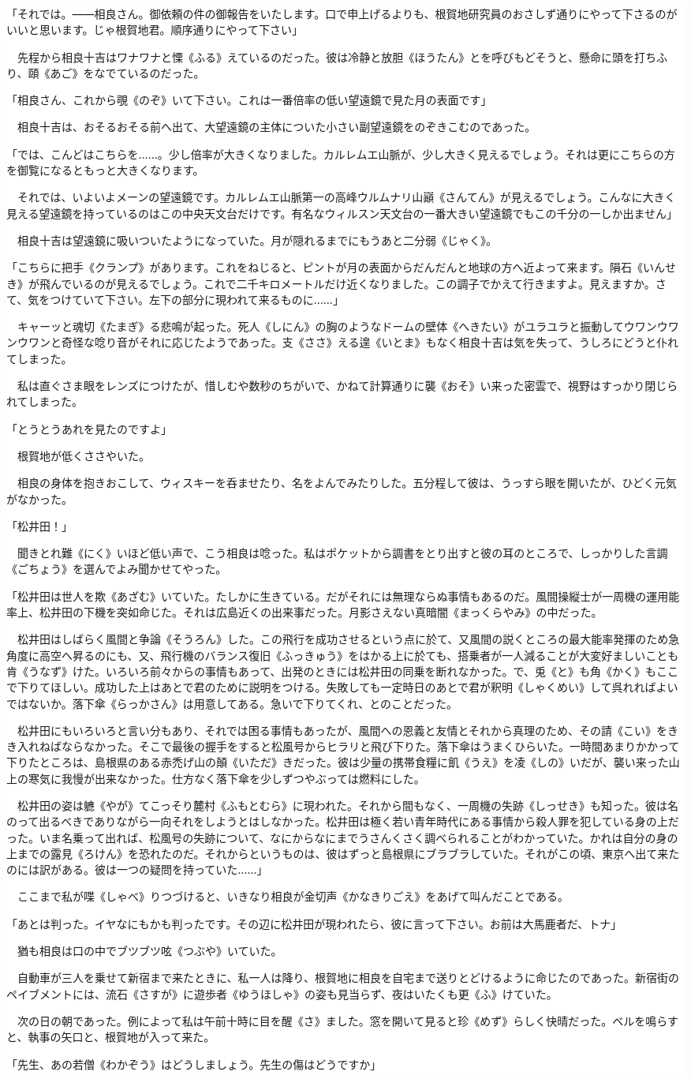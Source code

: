 「それでは。――相良さん。御依頼の件の御報告をいたします。口で申上げるよりも、根賀地研究員のおさしず通りにやって下さるのがいいと思います。じゃ根賀地君。順序通りにやって下さい」

　先程から相良十吉はワナワナと慄《ふる》えているのだった。彼は冷静と放胆《ほうたん》とを呼びもどそうと、懸命に頭を打ちふり、頤《あご》をなでているのだった。

「相良さん、これから覗《のぞ》いて下さい。これは一番倍率の低い望遠鏡で見た月の表面です」

　相良十吉は、おそるおそる前へ出て、大望遠鏡の主体についた小さい副望遠鏡をのぞきこむのであった。

「では、こんどはこちらを……。少し倍率が大きくなりました。カルレムエ山脈が、少し大きく見えるでしょう。それは更にこちらの方を御覧になるともっと大きくなります。

　それでは、いよいよメーンの望遠鏡です。カルレムエ山脈第一の高峰ウルムナリ山巓《さんてん》が見えるでしょう。こんなに大きく見える望遠鏡を持っているのはこの中央天文台だけです。有名なウィルスン天文台の一番大きい望遠鏡でもこの千分の一しか出ません」

　相良十吉は望遠鏡に吸いついたようになっていた。月が隠れるまでにもうあと二分弱《じゃく》。

「こちらに把手《クランプ》があります。これをねじると、ピントが月の表面からだんだんと地球の方へ近よって来ます。隕石《いんせき》が飛んでいるのが見えるでしょう。これで二千キロメートルだけ近くなりました。この調子でかえて行きますよ。見えますか。さて、気をつけていて下さい。左下の部分に現われて来るものに……」

　キャーッと魂切《たまぎ》る悲鳴が起った。死人《しにん》の胸のようなドームの壁体《へきたい》がユラユラと振動してウワンウワンウワンと奇怪な唸り音がそれに応じたようであった。支《ささ》える遑《いとま》もなく相良十吉は気を失って、うしろにどうと仆れてしまった。

　私は直ぐさま眼をレンズにつけたが、惜しむや数秒のちがいで、かねて計算通りに襲《おそ》い来った密雲で、視野はすっかり閉じられてしまった。

「とうとうあれを見たのですよ」

　根賀地が低くささやいた。

　相良の身体を抱きおこして、ウィスキーを呑ませたり、名をよんでみたりした。五分程して彼は、うっすら眼を開いたが、ひどく元気がなかった。

「松井田！」

　聞きとれ難《にく》いほど低い声で、こう相良は唸った。私はポケットから調書をとり出すと彼の耳のところで、しっかりした言調《ごちょう》を選んでよみ聞かせてやった。

「松井田は世人を欺《あざむ》いていた。たしかに生きている。だがそれには無理ならぬ事情もあるのだ。風間操縦士が一周機の運用能率上、松井田の下機を突如命じた。それは広島近くの出来事だった。月影さえない真暗闇《まっくらやみ》の中だった。

　松井田はしばらく風間と争論《そうろん》した。この飛行を成功させるという点に於て、又風間の説くところの最大能率発揮のため急角度に高空へ昇るのにも、又、飛行機のバランス復旧《ふっきゅう》をはかる上に於ても、搭乗者が一人減ることが大変好ましいことも肯《うなず》けた。いろいろ前々からの事情もあって、出発のときには松井田の同乗を断れなかった。で、兎《と》も角《かく》もここで下りてほしい。成功した上はあとで君のために説明をつける。失敗しても一定時日のあとで君が釈明《しゃくめい》して呉れればよいではないか。落下傘《らっかさん》は用意してある。急いで下りてくれ、とのことだった。

　松井田にもいろいろと言い分もあり、それでは困る事情もあったが、風間への恩義と友情とそれから真理のため、その請《こい》をきき入れねばならなかった。そこで最後の握手をすると松風号からヒラリと飛び下りた。落下傘はうまくひらいた。一時間あまりかかって下りたところは、島根県のある赤禿げ山の顛《いただ》きだった。彼は少量の携帯食糧に飢《うえ》を凌《しの》いだが、襲い来った山上の寒気に我慢が出来なかった。仕方なく落下傘を少しずつやぶっては燃料にした。

　松井田の姿は軈《やが》てこっそり麓村《ふもとむら》に現われた。それから間もなく、一周機の失跡《しっせき》も知った。彼は名のって出るべきでありながら一向それをしようとはしなかった。松井田は極く若い青年時代にある事情から殺人罪を犯している身の上だった。いま名乗って出れば、松風号の失跡について、なにからなにまでうさんくさく調べられることがわかっていた。かれは自分の身の上までの露見《ろけん》を恐れたのだ。それからというものは、彼はずっと島根県にブラブラしていた。それがこの頃、東京へ出て来たのには訳がある。彼は一つの疑問を持っていた……」

　ここまで私が喋《しゃべ》りつづけると、いきなり相良が金切声《かなきりごえ》をあげて叫んだことである。

「あとは判った。イヤなにもかも判ったです。その辺に松井田が現われたら、彼に言って下さい。お前は大馬鹿者だ、トナ」

　猶も相良は口の中でブツブツ呟《つぶや》いていた。

　自動車が三人を乗せて新宿まで来たときに、私一人は降り、根賀地に相良を自宅まで送りとどけるように命じたのであった。新宿街のペイブメントには、流石《さすが》に遊歩者《ゆうほしゃ》の姿も見当らず、夜はいたくも更《ふ》けていた。



　次の日の朝であった。例によって私は午前十時に目を醒《さ》ました。窓を開いて見ると珍《めず》らしく快晴だった。ベルを鳴らすと、執事の矢口と、根賀地が入って来た。

「先生、あの若僧《わかぞう》はどうしましょう。先生の傷はどうですか」
